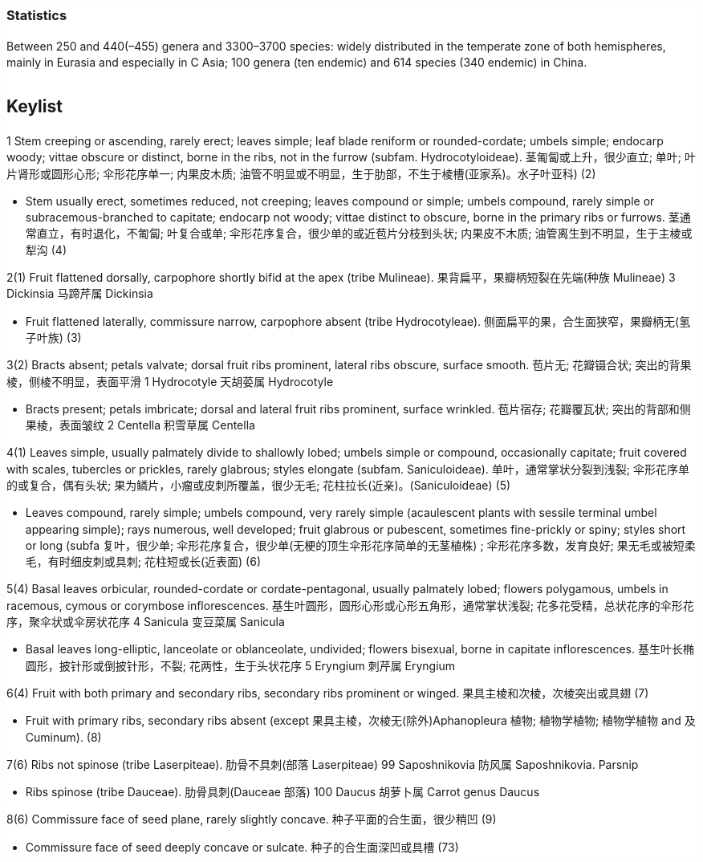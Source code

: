 ### Statistics
Between 250 and 440(–455) genera and 3300–3700 species: widely distributed in the temperate zone of both hemispheres, mainly in Eurasia and especially in C Asia; 100 genera (ten endemic) and 614 species (340 endemic) in China.


## Keylist

1	Stem creeping or ascending, rarely erect; leaves simple; leaf blade reniform or rounded-cordate; umbels simple; endocarp woody; vittae obscure or distinct, borne in the ribs, not in the furrow (subfam. Hydrocotyloideae). 茎匍匐或上升，很少直立; 单叶; 叶片肾形或圆形心形; 伞形花序单一; 内果皮木质; 油管不明显或不明显，生于肋部，不生于棱槽(亚家系)。水子叶亚科)	(2)
+	Stem usually erect, sometimes reduced, not creeping; leaves compound or simple; umbels compound, rarely simple or subracemous-branched to capitate; endocarp not woody; vittae distinct to obscure, borne in the primary ribs or furrows. 茎通常直立，有时退化，不匍匐; 叶复合或单; 伞形花序复合，很少单的或近苞片分枝到头状; 内果皮不木质; 油管离生到不明显，生于主棱或犁沟	(4)
 	 	 
2(1)	Fruit flattened dorsally, carpophore shortly bifid at the apex (tribe Mulineae). 果背扁平，果瓣柄短裂在先端(种族 Mulineae)	3  Dickinsia 马蹄芹属 Dickinsia
+	Fruit flattened laterally, commissure narrow, carpophore absent (tribe Hydrocotyleae). 侧面扁平的果，合生面狭窄，果瓣柄无(氢子叶族)	(3)
 	 	 
3(2)	Bracts absent; petals valvate; dorsal fruit ribs prominent, lateral ribs obscure, surface smooth. 苞片无; 花瓣镊合状; 突出的背果棱，侧棱不明显，表面平滑	1  Hydrocotyle 天胡荽属 Hydrocotyle
+	Bracts present; petals imbricate; dorsal and lateral fruit ribs prominent, surface wrinkled. 苞片宿存; 花瓣覆瓦状; 突出的背部和侧果棱，表面皱纹	2  Centella 积雪草属 Centella
 	 	 
4(1)	Leaves simple, usually palmately divide to shallowly lobed; umbels simple or compound, occasionally capitate; fruit covered with scales, tubercles or prickles, rarely glabrous; styles elongate (subfam. Saniculoideae). 单叶，通常掌状分裂到浅裂; 伞形花序单的或复合，偶有头状; 果为鳞片，小瘤或皮刺所覆盖，很少无毛; 花柱拉长(近亲)。(Saniculoideae)	(5)
+	Leaves compound, rarely simple; umbels compound, very rarely simple (acaulescent plants with sessile terminal umbel appearing simple); rays numerous, well developed; fruit glabrous or pubescent, sometimes fine-prickly or spiny; styles short or long (subfa 复叶，很少单; 伞形花序复合，很少单(无梗的顶生伞形花序简单的无茎植株) ; 伞形花序多数，发育良好; 果无毛或被短柔毛，有时细皮刺或具刺; 花柱短或长(近表面)	(6)
 	 	 
5(4)	Basal leaves orbicular, rounded-cordate or cordate-pentagonal, usually palmately lobed; flowers polygamous, umbels in racemous, cymous or corymbose inflorescences. 基生叶圆形，圆形心形或心形五角形，通常掌状浅裂; 花多花受精，总状花序的伞形花序，聚伞状或伞房状花序	4  Sanicula 变豆菜属 Sanicula
+	Basal leaves long-elliptic, lanceolate or oblanceolate, undivided; flowers bisexual, borne in capitate inflorescences. 基生叶长椭圆形，披针形或倒披针形，不裂; 花两性，生于头状花序	5  Eryngium 刺芹属 Eryngium
 	 	 
6(4)	Fruit with both primary and secondary ribs, secondary ribs prominent or winged. 果具主棱和次棱，次棱突出或具翅	(7)
+	Fruit with primary ribs, secondary ribs absent (except 果具主棱，次棱无(除外)Aphanopleura 植物; 植物学植物; 植物学植物 and 及Cuminum).	(8)
 	 	 
7(6)	Ribs not spinose (tribe Laserpiteae). 肋骨不具刺(部落 Laserpiteae)	99  Saposhnikovia 防风属 Saposhnikovia. Parsnip
+	Ribs spinose (tribe Dauceae). 肋骨具刺(Dauceae 部落)	100  Daucus 胡萝卜属 Carrot genus Daucus
 	 	 
8(6)	Commissure face of seed plane, rarely slightly concave. 种子平面的合生面，很少稍凹	(9)
+	Commissure face of seed deeply concave or sulcate. 种子的合生面深凹或具槽	(73)
 	 	 